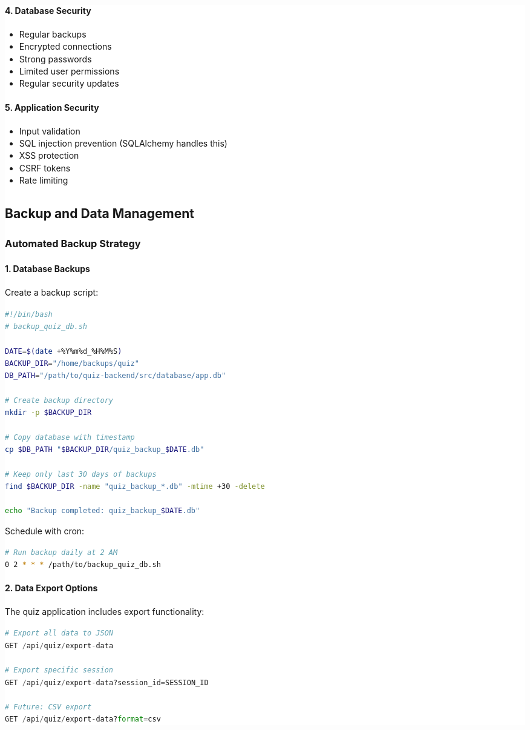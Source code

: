 #### 4. **Database Security**
- Regular backups
- Encrypted connections
- Strong passwords
- Limited user permissions
- Regular security updates

#### 5. **Application Security**
- Input validation
- SQL injection prevention (SQLAlchemy handles this)
- XSS protection
- CSRF tokens
- Rate limiting

## Backup and Data Management

### Automated Backup Strategy

#### 1. **Database Backups**
Create a backup script:

```bash
#!/bin/bash
# backup_quiz_db.sh

DATE=$(date +%Y%m%d_%H%M%S)
BACKUP_DIR="/home/backups/quiz"
DB_PATH="/path/to/quiz-backend/src/database/app.db"

# Create backup directory
mkdir -p $BACKUP_DIR

# Copy database with timestamp
cp $DB_PATH "$BACKUP_DIR/quiz_backup_$DATE.db"

# Keep only last 30 days of backups
find $BACKUP_DIR -name "quiz_backup_*.db" -mtime +30 -delete

echo "Backup completed: quiz_backup_$DATE.db"
```

Schedule with cron:
```bash
# Run backup daily at 2 AM
0 2 * * * /path/to/backup_quiz_db.sh
```

#### 2. **Data Export Options**
The quiz application includes export functionality:

```python
# Export all data to JSON
GET /api/quiz/export-data

# Export specific session
GET /api/quiz/export-data?session_id=SESSION_ID

# Future: CSV export
GET /api/quiz/export-data?format=csv
```
